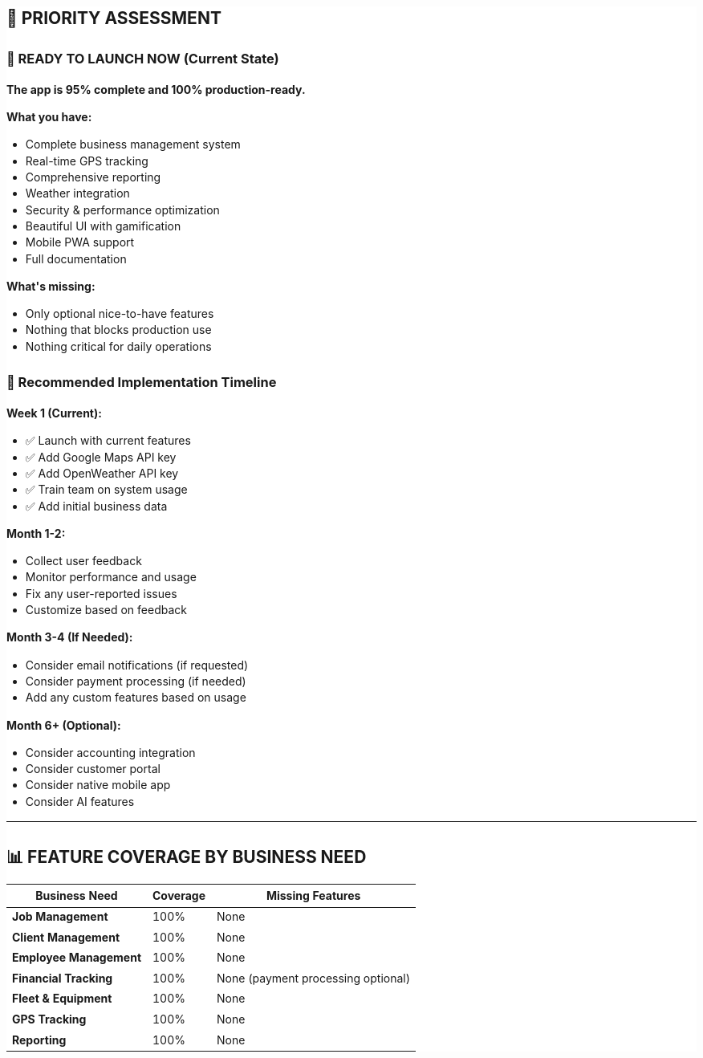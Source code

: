 
## 🎯 PRIORITY ASSESSMENT

### 🚀 READY TO LAUNCH NOW (Current State)
**The app is 95% complete and 100% production-ready.**

**What you have:**
- Complete business management system
- Real-time GPS tracking
- Comprehensive reporting
- Weather integration
- Security & performance optimization
- Beautiful UI with gamification
- Mobile PWA support
- Full documentation

**What's missing:**
- Only optional nice-to-have features
- Nothing that blocks production use
- Nothing critical for daily operations

### 📅 Recommended Implementation Timeline

**Week 1 (Current):**
- ✅ Launch with current features
- ✅ Add Google Maps API key
- ✅ Add OpenWeather API key
- ✅ Train team on system usage
- ✅ Add initial business data

**Month 1-2:**
- Collect user feedback
- Monitor performance and usage
- Fix any user-reported issues
- Customize based on feedback

**Month 3-4 (If Needed):**
- Consider email notifications (if requested)
- Consider payment processing (if needed)
- Add any custom features based on usage

**Month 6+ (Optional):**
- Consider accounting integration
- Consider customer portal
- Consider native mobile app
- Consider AI features

---

## 📊 FEATURE COVERAGE BY BUSINESS NEED

| Business Need | Coverage | Missing Features |
|--------------|----------|------------------|
| **Job Management** | 100% | None |
| **Client Management** | 100% | None |
| **Employee Management** | 100% | None |
| **Financial Tracking** | 100% | None (payment processing optional) |
| **Fleet & Equipment** | 100% | None |
| **GPS Tracking** | 100% | None |
| **Reporting** | 100% | None |